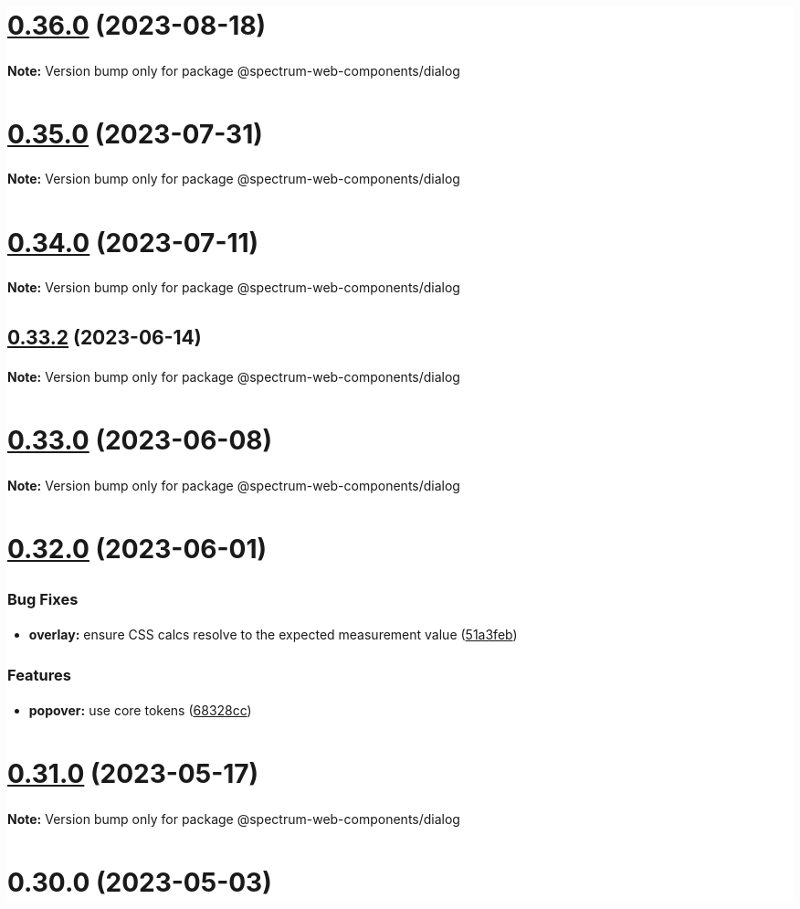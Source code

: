 # [0.36.0](https://github.com/adobe/spectrum-web-components/compare/v0.35.0...v0.36.0) (2023-08-18)

**Note:** Version bump only for package @spectrum-web-components/dialog

# [0.35.0](https://github.com/adobe/spectrum-web-components/compare/v0.34.0...v0.35.0) (2023-07-31)

**Note:** Version bump only for package @spectrum-web-components/dialog

# [0.34.0](https://github.com/adobe/spectrum-web-components/compare/v0.33.2...v0.34.0) (2023-07-11)

**Note:** Version bump only for package @spectrum-web-components/dialog

## [0.33.2](https://github.com/adobe/spectrum-web-components/compare/v0.33.1...v0.33.2) (2023-06-14)

**Note:** Version bump only for package @spectrum-web-components/dialog

# [0.33.0](https://github.com/adobe/spectrum-web-components/compare/v0.32.0...v0.33.0) (2023-06-08)

**Note:** Version bump only for package @spectrum-web-components/dialog

# [0.32.0](https://github.com/adobe/spectrum-web-components/compare/v0.31.0...v0.32.0) (2023-06-01)

### Bug Fixes

-   **overlay:** ensure CSS calcs resolve to the expected measurement value ([51a3feb](https://github.com/adobe/spectrum-web-components/commit/51a3feb2a42300de369aba06d7ec1eea92ffbd19))

### Features

-   **popover:** use core tokens ([68328cc](https://github.com/adobe/spectrum-web-components/commit/68328ccd01f44758caf987e02a17d88488f9046c))

# [0.31.0](https://github.com/adobe/spectrum-web-components/compare/v0.30.0...v0.31.0) (2023-05-17)

**Note:** Version bump only for package @spectrum-web-components/dialog

# 0.30.0 (2023-05-03)
